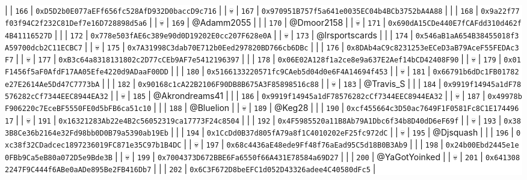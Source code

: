 |  | `166` | `0xD5D2b0E077aEFf656fc528AfD932D0baccD9c716` |
| 💀 | `167` | `0x970951B757f5a641e0035EC04b4BCb3752bA4A88` |
|  | `168` | `0x9a22f77f03f94C2f232C81Def7e16D728898d5a6` |
| 💀 | `169` | @Adamm2055 |
|  | `170` | @Dmoor2158 |
| 💀 | `171` | `0x690dA15CDe440E7fCAFdd310d462f4B41116527D` |
|  | `172` | `0x778e503fAE6c389e90d0D19202E0cc207F628e0A` |
| 💀 | `173` | @lrsportscards |
|  | `174` | `0x546aB1aA654B38455018f3A59700dcb2C11ECBC7` |
| 💀 | `175` | `0x7A31998C3dab70E712b0Eed297820BD766cb6DBc` |
|  | `176` | `0x8DAb4aC9c8231253eECeD3aB79AceF55FEDAc3F7` |
| 💀 | `177` | `0xB3c64a8318131802c2D77cCEb9AF7e5412196397` |
|  | `178` | `0x06E02A128f1a2ce8e9a637E2Aef14bCD42408F90` |
| 💀 | `179` | `0x01F1456f5aF0AfdF17AA05Efe4220d9ADaaF00DD` |
|  | `180` | `0x5166133220571fc9CAeb5d04d0e6F4A14694f453` |
| 💀 | `181` | `0x66791b6dDc1FB01782e27E2614Ae5Dd47C7773bA` |
|  | `182` | `0x90168c1cA22B2106F90DB8B675A3F85898516c88` |
| 💀 | `183` | @Travis_S |
|  | `184` | `0x9919f14945a1dF78576282cCf7344EEC8944EA32` |
| 💀 | `185` | @Akrondreams41 |
|  | `186` | `0x9919f14945a1dF78576282cCf7344EEC8944EA32` |
| 💀 | `187` | `0x49978bF906220c7EceBF5550FE0d5bFB6ca51c10` |
|  | `188` | @Bluelion |
| 💀 | `189` | @Keg28 |
|  | `190` | `0xcf455664c3D50ac7649F1F0581Fc8C1E17449617` |
| 💀 | `191` | `0x16321283Ab22e4B2c56052319ca17773F24c8504` |
|  | `192` | `0x4F5985520a11B8Ab79A1Dbc6f34b8D40dD6eF69f` |
| 💀 | `193` | `0x383B8Ce36b2164e32Fd98bb0D0B79a5390ab19Eb` |
|  | `194` | `0x1CcDd0B37d805fA79a8f1C4010202eF25fc972dC` |
| 💀 | `195` | @Djsquash |
|  | `196` | `0xc38f32CDadcec1897236019FC871e35C97b1B4DC` |
| 💀 | `197` | `0x68c4436aE48ede9Ff48f76aEad95C5d18B0B3Ab9` |
|  | `198` | `0x24b00Ebd2445e1e0FBb9Ca5eB80a072D5e9Bde3B` |
| 💀 | `199` | `0x7004373D672BBE6Fa6550f66A431E78584a69D27` |
|  | `200` | @YaGotYoinked |
| 💀 | `201` | `0x6413082247F9C444f6ABe0aADe895Be2FB416Db7` |
|  | `202` | `0x6C3F672D8beEFC1d052D43326adee4C40580dFc5` |
